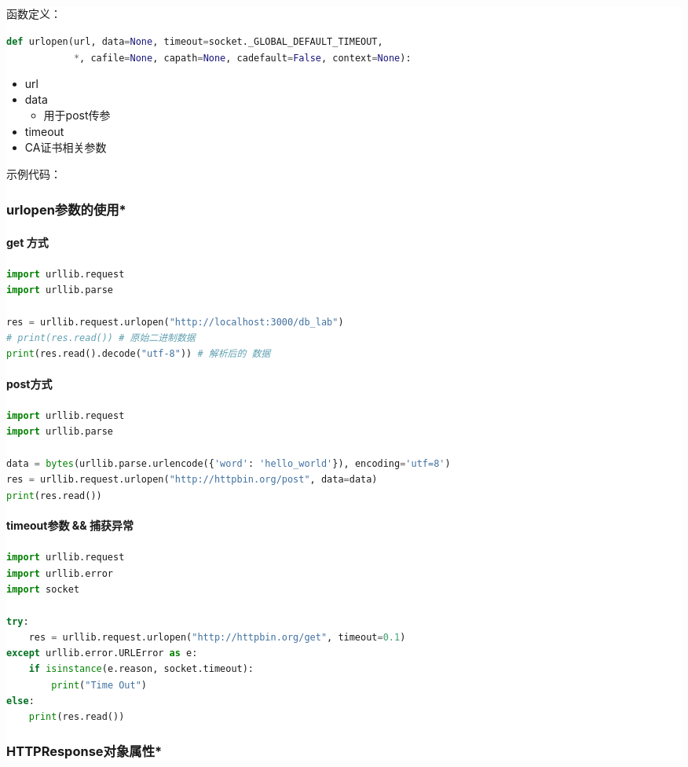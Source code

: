 函数定义：

```python
def urlopen(url, data=None, timeout=socket._GLOBAL_DEFAULT_TIMEOUT,
            *, cafile=None, capath=None, cadefault=False, context=None):
```

+ url
+ data
  + 用于post传参
+ timeout
+ CA证书相关参数

示例代码：

### urlopen参数的使用*

#### get 方式

```python
import urllib.request
import urllib.parse

res = urllib.request.urlopen("http://localhost:3000/db_lab")
# print(res.read()) # 原始二进制数据
print(res.read().decode("utf-8")) # 解析后的 数据
```

#### post方式

```python
import urllib.request
import urllib.parse

data = bytes(urllib.parse.urlencode({'word': 'hello_world'}), encoding='utf=8')
res = urllib.request.urlopen("http://httpbin.org/post", data=data)
print(res.read())
```

#### timeout参数 && 捕获异常

```python
import urllib.request
import urllib.error
import socket

try:
    res = urllib.request.urlopen("http://httpbin.org/get", timeout=0.1)
except urllib.error.URLError as e:
    if isinstance(e.reason, socket.timeout):
        print("Time Out")
else:
    print(res.read())
```

### HTTPResponse对象属性*
